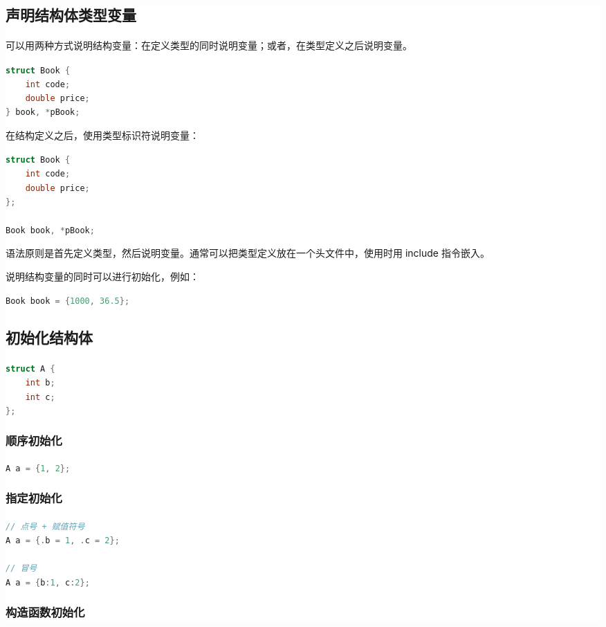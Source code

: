 ## 声明结构体类型变量

可以用两种方式说明结构变量：在定义类型的同时说明变量；或者，在类型定义之后说明变量。

```c++
struct Book {
    int code;
    double price;
} book, *pBook;
```

在结构定义之后，使用类型标识符说明变量：

```c++
struct Book {
    int code;
    double price;
};

Book book, *pBook;
```

语法原则是首先定义类型，然后说明变量。通常可以把类型定义放在一个头文件中，使用时用 include 指令嵌入。

说明结构变量的同时可以进行初始化，例如：

```c++
Book book = {1000, 36.5};
```

## 初始化结构体

```c++
struct A {
	int b;
	int c;
};
```

### 顺序初始化

```c++
A a = {1, 2};
```

### 指定初始化

```c++
// 点号 + 赋值符号
A a = {.b = 1, .c = 2};

// 冒号
A a = {b:1, c:2};
```

### 构造函数初始化
